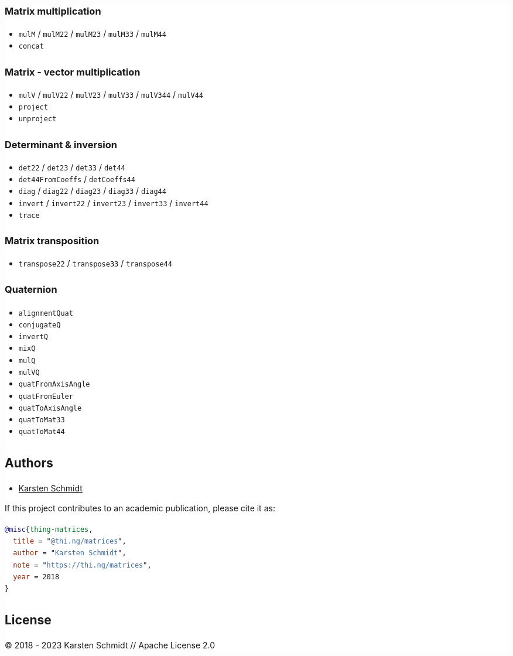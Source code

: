 ### Matrix multiplication

- `mulM` / `mulM22` / `mulM23` / `mulM33` / `mulM44`
- `concat`

### Matrix - vector multiplication

- `mulV` / `mulV22` / `mulV23` / `mulV33` / `mulV344` / `mulV44`
- `project`
- `unproject`

### Determinant & inversion

- `det22` / `det23` / `det33` / `det44`
- `det44FromCoeffs` / `detCoeffs44`
- `diag` / `diag22` / `diag23` / `diag33` / `diag44`
- `invert` / `invert22` / `invert23` / `invert33` / `invert44`
- `trace`

### Matrix transposition

- `transpose22` / `transpose33` / `transpose44`

### Quaternion

- `alignmentQuat`
- `conjugateQ`
- `invertQ`
- `mixQ`
- `mulQ`
- `mulVQ`
- `quatFromAxisAngle`
- `quatFromEuler`
- `quatToAxisAngle`
- `quatToMat33`
- `quatToMat44`

## Authors

- [Karsten Schmidt](https://thi.ng)

If this project contributes to an academic publication, please cite it as:

```bibtex
@misc{thing-matrices,
  title = "@thi.ng/matrices",
  author = "Karsten Schmidt",
  note = "https://thi.ng/matrices",
  year = 2018
}
```

## License

&copy; 2018 - 2023 Karsten Schmidt // Apache License 2.0
